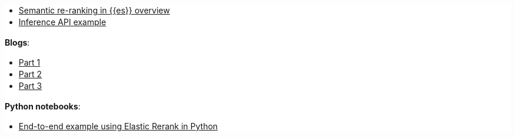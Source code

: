 * [Semantic re-ranking in {{es}} overview](../../../solutions/search/ranking/semantic-reranking.md#semantic-reranking-in-es)
* [Inference API example](https://www.elastic.co/docs/api/doc/elasticsearch/operation/operation-inference-put-elasticsearch)

**Blogs**:

* [Part 1](https://www.elastic.co/search-labs/blog/elastic-semantic-reranker-part-1)
* [Part 2](https://www.elastic.co/search-labs/blog/elastic-semantic-reranker-part-2)
* [Part 3](https://www.elastic.co/search-labs/blog/elastic-semantic-reranker-part-3)

**Python notebooks**:

* [End-to-end example using Elastic Rerank in Python](https://github.com/elastic/elasticsearch-labs/blob/main/notebooks/search/12-semantic-reranking-elastic-rerank.ipynb)
